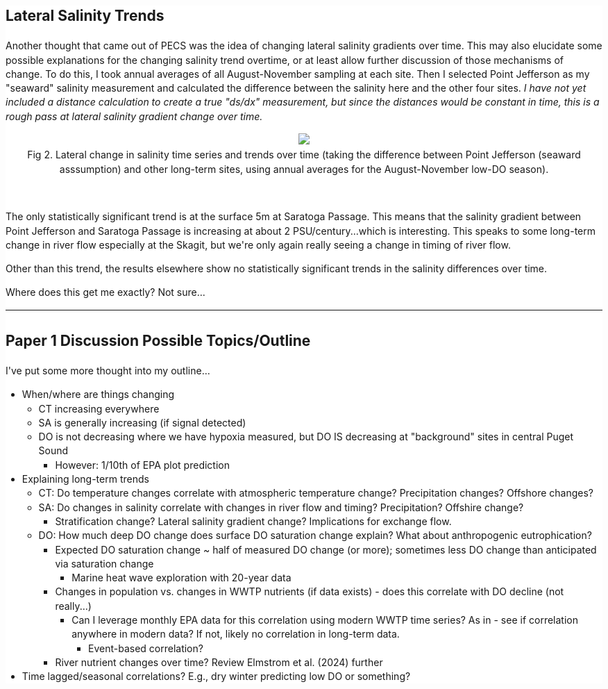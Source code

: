 
## Lateral Salinity Trends

Another thought that came out of PECS was the idea of changing lateral salinity gradients over time. This may also elucidate some possible explanations for the changing salinity trend overtime, or at least allow further discussion of those mechanisms of change. To do this, I took annual averages of all August-November sampling at each site. Then I selected Point Jefferson as my "seaward" salinity measurement and calculated the difference between the salinity here and the other four sites. *I have not yet included a distance calculation to create a true "ds/dx" measurement, but since the distances would be constant in time, this is a rough pass at lateral salinity gradient change over time.*

<p style="text-align:center;"><img src="https://github.com/user-attachments/assets/89a9382c-9b08-4b85-9abb-83c68ed3e85e" width="800"/><br>Fig 2. Lateral change in salinity time series and trends over time (taking the difference between Point Jefferson (seaward asssumption) and other long-term sites, using annual averages for the August-November low-DO season).</p><br>

The only statistically significant trend is at the surface 5m at Saratoga Passage. This means that the salinity gradient between Point Jefferson and Saratoga Passage is increasing at about 2 PSU/century...which is interesting. This speaks to some long-term change in river flow especially at the Skagit, but we're only again really seeing a change in timing of river flow.

Other than this trend, the results elsewhere show no statistically significant trends in the salinity differences over time.

Where does this get me exactly? Not sure...


---

## Paper 1 Discussion Possible Topics/Outline

I've put some more thought into my outline...

* When/where are things changing
  * CT increasing everywhere
  * SA is generally increasing (if signal detected)
  * DO is not decreasing where we have hypoxia measured, but DO IS decreasing at "background" sites in central Puget Sound
    * However: 1/10th of EPA plot prediction
* Explaining long-term trends
  * CT: Do temperature changes correlate with atmospheric temperature change? Precipitation changes? Offshore changes?
  * SA: Do changes in salinity correlate with changes in river flow and timing? Precipitation? Offshire change?
    * Stratification change? Lateral salinity gradient change? Implications for exchange flow.
  * DO: How much deep DO change does surface DO saturation change explain? What about anthropogenic eutrophication?
    * Expected DO saturation change ~ half of measured DO change (or more); sometimes less DO change than anticipated via saturation change
      * Marine heat wave exploration with 20-year data
    * Changes in population vs. changes in WWTP nutrients (if data exists) - does this correlate with DO decline (not really...)
      * Can I leverage monthly EPA data for this correlation using modern WWTP time series? As in - see if correlation anywhere in modern data? If not, likely no correlation in long-term data.
         * Event-based correlation?
    * River nutrient changes over time? Review Elmstrom et al. (2024) further
* Time lagged/seasonal correlations? E.g., dry winter predicting low DO or something?
